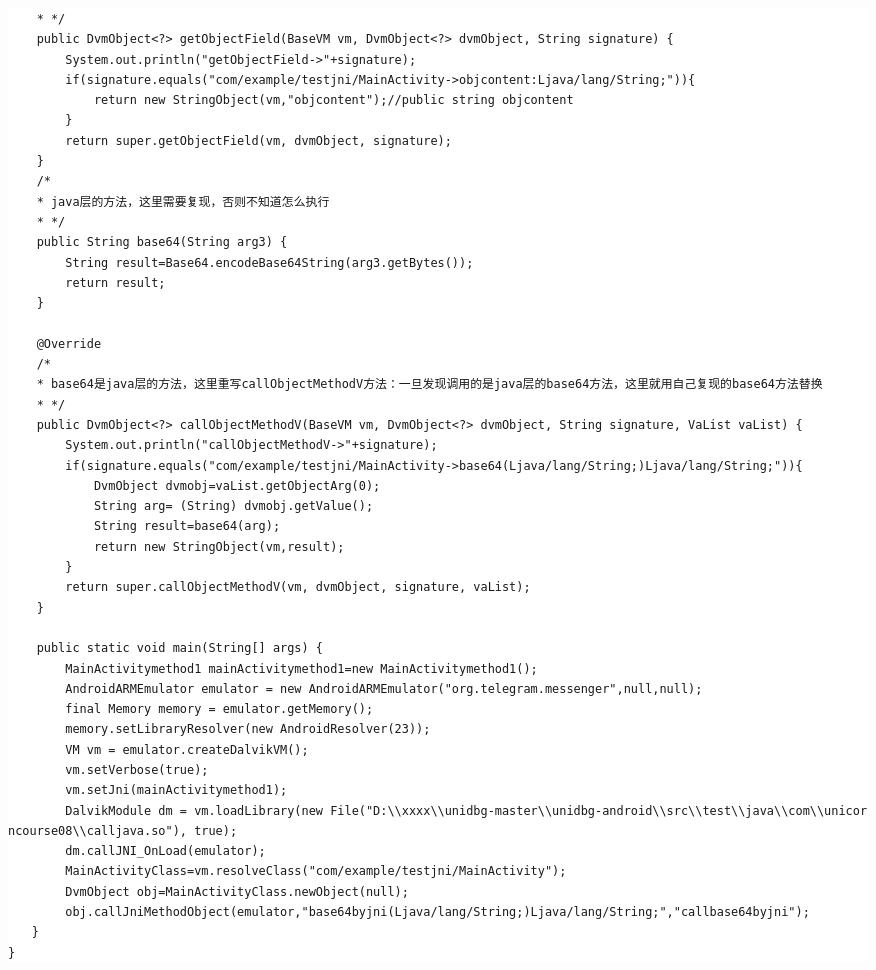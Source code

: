 ```
    * */
    public DvmObject<?> getObjectField(BaseVM vm, DvmObject<?> dvmObject, String signature) {
        System.out.println("getObjectField->"+signature);
        if(signature.equals("com/example/testjni/MainActivity->objcontent:Ljava/lang/String;")){
            return new StringObject(vm,"objcontent");//public string objcontent
        }
        return super.getObjectField(vm, dvmObject, signature);
    }
    /*
    * java层的方法，这里需要复现，否则不知道怎么执行
    * */
    public String base64(String arg3) {
        String result=Base64.encodeBase64String(arg3.getBytes());
        return result;
    }

    @Override
    /*
    * base64是java层的方法，这里重写callObjectMethodV方法：一旦发现调用的是java层的base64方法，这里就用自己复现的base64方法替换
    * */
    public DvmObject<?> callObjectMethodV(BaseVM vm, DvmObject<?> dvmObject, String signature, VaList vaList) {
        System.out.println("callObjectMethodV->"+signature);
        if(signature.equals("com/example/testjni/MainActivity->base64(Ljava/lang/String;)Ljava/lang/String;")){
            DvmObject dvmobj=vaList.getObjectArg(0);
            String arg= (String) dvmobj.getValue();
            String result=base64(arg);
            return new StringObject(vm,result);
        }
        return super.callObjectMethodV(vm, dvmObject, signature, vaList);
    }

    public static void main(String[] args) {
        MainActivitymethod1 mainActivitymethod1=new MainActivitymethod1();
        AndroidARMEmulator emulator = new AndroidARMEmulator("org.telegram.messenger",null,null);
        final Memory memory = emulator.getMemory();
        memory.setLibraryResolver(new AndroidResolver(23));
        VM vm = emulator.createDalvikVM();
        vm.setVerbose(true);
        vm.setJni(mainActivitymethod1);
        DalvikModule dm = vm.loadLibrary(new File("D:\\xxxx\\unidbg-master\\unidbg-android\\src\\test\\java\\com\\unicorncourse08\\calljava.so"), true);
        dm.callJNI_OnLoad(emulator);
        MainActivityClass=vm.resolveClass("com/example/testjni/MainActivity");
        DvmObject obj=MainActivityClass.newObject(null);
        obj.callJniMethodObject(emulator,"base64byjni(Ljava/lang/String;)Ljava/lang/String;","callbase64byjni");
　　}
}
```
